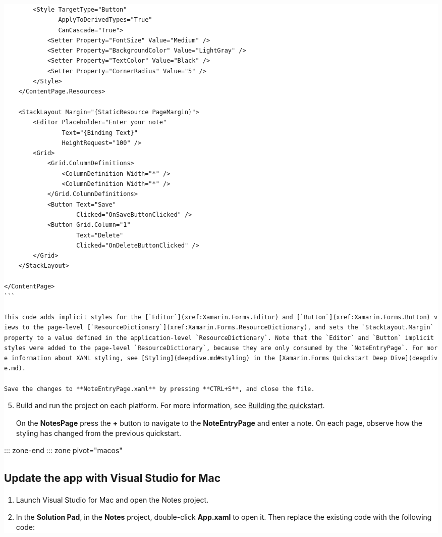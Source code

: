             <Style TargetType="Button"
                   ApplyToDerivedTypes="True"
                   CanCascade="True">
                <Setter Property="FontSize" Value="Medium" />
                <Setter Property="BackgroundColor" Value="LightGray" />
                <Setter Property="TextColor" Value="Black" />
                <Setter Property="CornerRadius" Value="5" />
            </Style>
        </ContentPage.Resources>

        <StackLayout Margin="{StaticResource PageMargin}">
            <Editor Placeholder="Enter your note"
                    Text="{Binding Text}"
                    HeightRequest="100" />
            <Grid>
                <Grid.ColumnDefinitions>
                    <ColumnDefinition Width="*" />
                    <ColumnDefinition Width="*" />
                </Grid.ColumnDefinitions>
                <Button Text="Save"
                        Clicked="OnSaveButtonClicked" />
                <Button Grid.Column="1"
                        Text="Delete"
                        Clicked="OnDeleteButtonClicked" />
            </Grid>
        </StackLayout>

    </ContentPage>
    ```

    This code adds implicit styles for the [`Editor`](xref:Xamarin.Forms.Editor) and [`Button`](xref:Xamarin.Forms.Button) views to the page-level [`ResourceDictionary`](xref:Xamarin.Forms.ResourceDictionary), and sets the `StackLayout.Margin` property to a value defined in the application-level `ResourceDictionary`. Note that the `Editor` and `Button` implicit styles were added to the page-level `ResourceDictionary`, because they are only consumed by the `NoteEntryPage`. For more information about XAML styling, see [Styling](deepdive.md#styling) in the [Xamarin.Forms Quickstart Deep Dive](deepdive.md).

    Save the changes to **NoteEntryPage.xaml** by pressing **CTRL+S**, and close the file.

5. Build and run the project on each platform. For more information, see [Building the quickstart](single-page.md#building-the-quickstart).

    On the **NotesPage** press the **+** button to navigate to the **NoteEntryPage** and enter a note. On each page, observe how the styling has changed from the previous quickstart.

::: zone-end
::: zone pivot="macos"

## Update the app with Visual Studio for Mac

1. Launch Visual Studio for Mac and open the Notes project.

2. In the **Solution Pad**, in the **Notes** project, double-click **App.xaml** to open it. Then replace the existing code with the following code:
